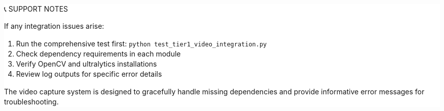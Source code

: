 📞 SUPPORT NOTES

If any integration issues arise:
1. Run the comprehensive test first: `python test_tier1_video_integration.py`
2. Check dependency requirements in each module
3. Verify OpenCV and ultralytics installations
4. Review log outputs for specific error details

The video capture system is designed to gracefully handle missing dependencies and provide informative error messages for troubleshooting.
